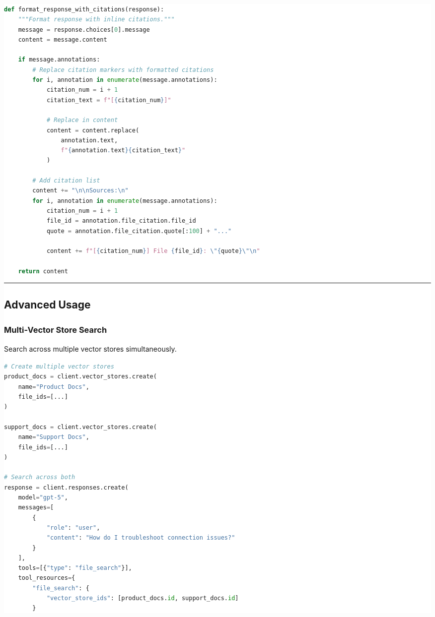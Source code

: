 ```python
def format_response_with_citations(response):
    """Format response with inline citations."""
    message = response.choices[0].message
    content = message.content

    if message.annotations:
        # Replace citation markers with formatted citations
        for i, annotation in enumerate(message.annotations):
            citation_num = i + 1
            citation_text = f"[{citation_num}]"

            # Replace in content
            content = content.replace(
                annotation.text,
                f"{annotation.text}{citation_text}"
            )

        # Add citation list
        content += "\n\nSources:\n"
        for i, annotation in enumerate(message.annotations):
            citation_num = i + 1
            file_id = annotation.file_citation.file_id
            quote = annotation.file_citation.quote[:100] + "..."

            content += f"[{citation_num}] File {file_id}: \"{quote}\"\n"

    return content
```

---

## Advanced Usage

### Multi-Vector Store Search

Search across multiple vector stores simultaneously.

```python
# Create multiple vector stores
product_docs = client.vector_stores.create(
    name="Product Docs",
    file_ids=[...]
)

support_docs = client.vector_stores.create(
    name="Support Docs",
    file_ids=[...]
)

# Search across both
response = client.responses.create(
    model="gpt-5",
    messages=[
        {
            "role": "user",
            "content": "How do I troubleshoot connection issues?"
        }
    ],
    tools=[{"type": "file_search"}],
    tool_resources={
        "file_search": {
            "vector_store_ids": [product_docs.id, support_docs.id]
        }
```